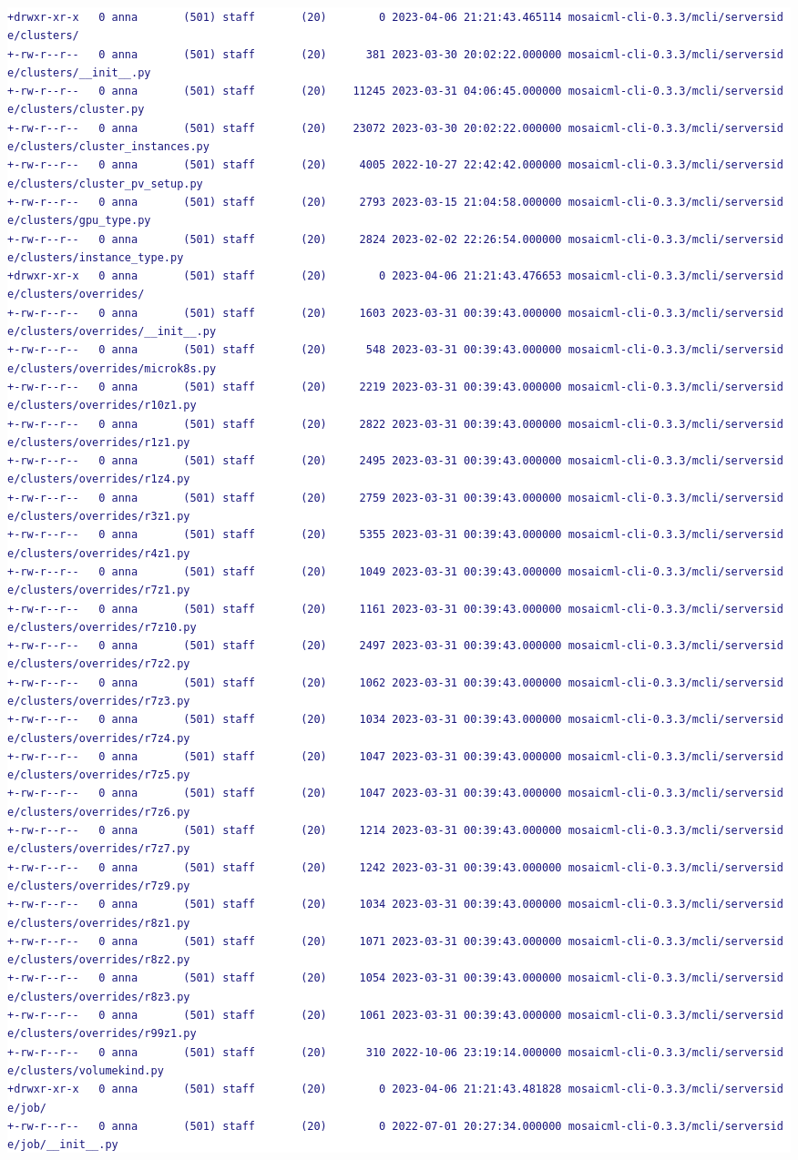 ```diff
+drwxr-xr-x   0 anna       (501) staff       (20)        0 2023-04-06 21:21:43.465114 mosaicml-cli-0.3.3/mcli/serverside/clusters/
+-rw-r--r--   0 anna       (501) staff       (20)      381 2023-03-30 20:02:22.000000 mosaicml-cli-0.3.3/mcli/serverside/clusters/__init__.py
+-rw-r--r--   0 anna       (501) staff       (20)    11245 2023-03-31 04:06:45.000000 mosaicml-cli-0.3.3/mcli/serverside/clusters/cluster.py
+-rw-r--r--   0 anna       (501) staff       (20)    23072 2023-03-30 20:02:22.000000 mosaicml-cli-0.3.3/mcli/serverside/clusters/cluster_instances.py
+-rw-r--r--   0 anna       (501) staff       (20)     4005 2022-10-27 22:42:42.000000 mosaicml-cli-0.3.3/mcli/serverside/clusters/cluster_pv_setup.py
+-rw-r--r--   0 anna       (501) staff       (20)     2793 2023-03-15 21:04:58.000000 mosaicml-cli-0.3.3/mcli/serverside/clusters/gpu_type.py
+-rw-r--r--   0 anna       (501) staff       (20)     2824 2023-02-02 22:26:54.000000 mosaicml-cli-0.3.3/mcli/serverside/clusters/instance_type.py
+drwxr-xr-x   0 anna       (501) staff       (20)        0 2023-04-06 21:21:43.476653 mosaicml-cli-0.3.3/mcli/serverside/clusters/overrides/
+-rw-r--r--   0 anna       (501) staff       (20)     1603 2023-03-31 00:39:43.000000 mosaicml-cli-0.3.3/mcli/serverside/clusters/overrides/__init__.py
+-rw-r--r--   0 anna       (501) staff       (20)      548 2023-03-31 00:39:43.000000 mosaicml-cli-0.3.3/mcli/serverside/clusters/overrides/microk8s.py
+-rw-r--r--   0 anna       (501) staff       (20)     2219 2023-03-31 00:39:43.000000 mosaicml-cli-0.3.3/mcli/serverside/clusters/overrides/r10z1.py
+-rw-r--r--   0 anna       (501) staff       (20)     2822 2023-03-31 00:39:43.000000 mosaicml-cli-0.3.3/mcli/serverside/clusters/overrides/r1z1.py
+-rw-r--r--   0 anna       (501) staff       (20)     2495 2023-03-31 00:39:43.000000 mosaicml-cli-0.3.3/mcli/serverside/clusters/overrides/r1z4.py
+-rw-r--r--   0 anna       (501) staff       (20)     2759 2023-03-31 00:39:43.000000 mosaicml-cli-0.3.3/mcli/serverside/clusters/overrides/r3z1.py
+-rw-r--r--   0 anna       (501) staff       (20)     5355 2023-03-31 00:39:43.000000 mosaicml-cli-0.3.3/mcli/serverside/clusters/overrides/r4z1.py
+-rw-r--r--   0 anna       (501) staff       (20)     1049 2023-03-31 00:39:43.000000 mosaicml-cli-0.3.3/mcli/serverside/clusters/overrides/r7z1.py
+-rw-r--r--   0 anna       (501) staff       (20)     1161 2023-03-31 00:39:43.000000 mosaicml-cli-0.3.3/mcli/serverside/clusters/overrides/r7z10.py
+-rw-r--r--   0 anna       (501) staff       (20)     2497 2023-03-31 00:39:43.000000 mosaicml-cli-0.3.3/mcli/serverside/clusters/overrides/r7z2.py
+-rw-r--r--   0 anna       (501) staff       (20)     1062 2023-03-31 00:39:43.000000 mosaicml-cli-0.3.3/mcli/serverside/clusters/overrides/r7z3.py
+-rw-r--r--   0 anna       (501) staff       (20)     1034 2023-03-31 00:39:43.000000 mosaicml-cli-0.3.3/mcli/serverside/clusters/overrides/r7z4.py
+-rw-r--r--   0 anna       (501) staff       (20)     1047 2023-03-31 00:39:43.000000 mosaicml-cli-0.3.3/mcli/serverside/clusters/overrides/r7z5.py
+-rw-r--r--   0 anna       (501) staff       (20)     1047 2023-03-31 00:39:43.000000 mosaicml-cli-0.3.3/mcli/serverside/clusters/overrides/r7z6.py
+-rw-r--r--   0 anna       (501) staff       (20)     1214 2023-03-31 00:39:43.000000 mosaicml-cli-0.3.3/mcli/serverside/clusters/overrides/r7z7.py
+-rw-r--r--   0 anna       (501) staff       (20)     1242 2023-03-31 00:39:43.000000 mosaicml-cli-0.3.3/mcli/serverside/clusters/overrides/r7z9.py
+-rw-r--r--   0 anna       (501) staff       (20)     1034 2023-03-31 00:39:43.000000 mosaicml-cli-0.3.3/mcli/serverside/clusters/overrides/r8z1.py
+-rw-r--r--   0 anna       (501) staff       (20)     1071 2023-03-31 00:39:43.000000 mosaicml-cli-0.3.3/mcli/serverside/clusters/overrides/r8z2.py
+-rw-r--r--   0 anna       (501) staff       (20)     1054 2023-03-31 00:39:43.000000 mosaicml-cli-0.3.3/mcli/serverside/clusters/overrides/r8z3.py
+-rw-r--r--   0 anna       (501) staff       (20)     1061 2023-03-31 00:39:43.000000 mosaicml-cli-0.3.3/mcli/serverside/clusters/overrides/r99z1.py
+-rw-r--r--   0 anna       (501) staff       (20)      310 2022-10-06 23:19:14.000000 mosaicml-cli-0.3.3/mcli/serverside/clusters/volumekind.py
+drwxr-xr-x   0 anna       (501) staff       (20)        0 2023-04-06 21:21:43.481828 mosaicml-cli-0.3.3/mcli/serverside/job/
+-rw-r--r--   0 anna       (501) staff       (20)        0 2022-07-01 20:27:34.000000 mosaicml-cli-0.3.3/mcli/serverside/job/__init__.py
```